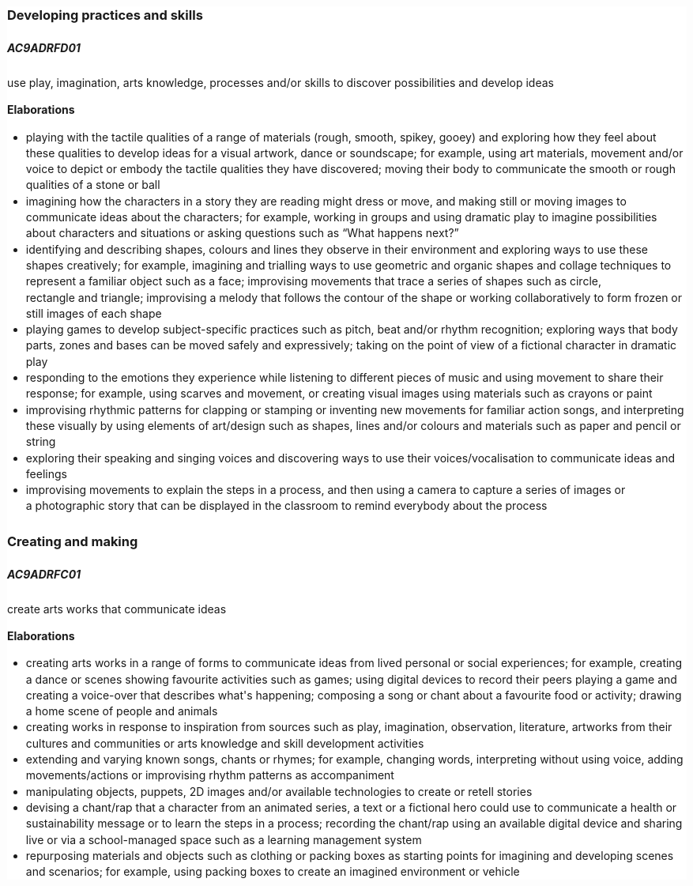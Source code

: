 ### Developing practices and skills

##### AC9ADRFD01

use play, imagination, arts knowledge, processes and/or skills to discover possibilities and develop ideas

**Elaborations**
*  playing with the tactile qualities of a range of materials (rough, smooth, spikey, gooey) and exploring how they feel about these qualities to develop ideas for a visual artwork, dance or soundscape; for example, using art materials, movement and/or voice to depict or embody the tactile qualities they have discovered; moving their body to communicate the smooth or rough qualities of a stone or ball
*  imagining how the characters in a story they are reading might dress or move, and making still or moving images to communicate ideas about the characters; for example, working in groups and using dramatic play to imagine possibilities about characters and situations or asking questions such as “What happens next?”
*  identifying and describing shapes, colours and lines they observe in their environment and exploring ways to use these shapes creatively; for example, imagining and trialling ways to use geometric and organic shapes and collage techniques to represent a familiar object such as a face; improvising movements that trace a series of shapes such as circle, rectangle and triangle; improvising a melody that follows the contour of the shape or working collaboratively to form frozen or still images of each shape
*  playing games to develop subject-specific practices such as pitch, beat and/or rhythm recognition; exploring ways that body parts, zones and bases can be moved safely and expressively;  taking on the point of view of a fictional character in dramatic play
*  responding to the emotions they experience while listening to different pieces of music and using movement to share their response; for example, using scarves and movement, or creating visual images using materials such as crayons or paint
*  improvising rhythmic patterns for clapping or stamping or inventing new movements for familiar action songs, and interpreting these visually by using elements of art/design such as shapes, lines and/or colours and materials such as paper and pencil or string
*  exploring their speaking and singing voices and discovering ways to use their voices/vocalisation to communicate ideas and feelings
*  improvising movements to explain the steps in a process, and then using a camera to capture a series of images or a photographic story that can be displayed in the classroom to remind everybody about the process

### Creating and making

##### AC9ADRFC01

create arts works that communicate ideas

**Elaborations**
*  creating arts works in a range of forms to communicate ideas from lived personal or social experiences; for example, creating a dance or scenes showing favourite activities such as games; using digital devices to record their peers playing a game and creating a voice-over that describes what's happening; composing a song or chant about a favourite food or activity; drawing a home scene of people and animals
*  creating works in response to inspiration from sources such as play, imagination, observation, literature, artworks from their cultures and communities or arts knowledge and skill development activities
*  extending and varying known songs, chants or rhymes; for example, changing words, interpreting without using voice, adding movements/actions or improvising rhythm patterns as accompaniment
*  manipulating objects, puppets, 2D images and/or available technologies to create or retell stories
*  devising a chant/rap that a character from an animated series, a text or a fictional hero could use to communicate a health or sustainability message or to learn the steps in a process; recording the chant/rap using an available digital device and sharing live or via a school-managed space such as a learning management system
*  repurposing materials and objects such as clothing or packing boxes as starting points for imagining and developing scenes and scenarios; for example, using packing boxes to create an imagined environment or vehicle
